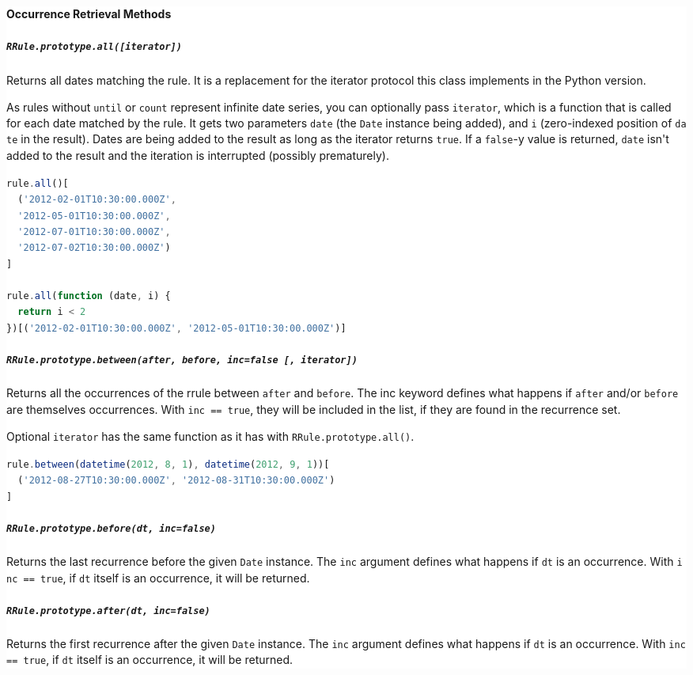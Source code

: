 
#### Occurrence Retrieval Methods

##### `RRule.prototype.all([iterator])`

Returns all dates matching the rule. It is a replacement for the
iterator protocol this class implements in the Python version.

As rules without `until` or `count` represent infinite date series, you
can optionally pass `iterator`, which is a function that is called for
each date matched by the rule. It gets two parameters `date` (the `Date`
instance being added), and `i` (zero-indexed position of `date` in the
result). Dates are being added to the result as long as the iterator
returns `true`. If a `false`-y value is returned, `date` isn't added to
the result and the iteration is interrupted (possibly prematurely).

```javascript
rule.all()[
  ('2012-02-01T10:30:00.000Z',
  '2012-05-01T10:30:00.000Z',
  '2012-07-01T10:30:00.000Z',
  '2012-07-02T10:30:00.000Z')
]

rule.all(function (date, i) {
  return i < 2
})[('2012-02-01T10:30:00.000Z', '2012-05-01T10:30:00.000Z')]
```

##### `RRule.prototype.between(after, before, inc=false [, iterator])`

Returns all the occurrences of the rrule between `after` and `before`.
The inc keyword defines what happens if `after` and/or `before` are
themselves occurrences. With `inc == true`, they will be included in the
list, if they are found in the recurrence set.

Optional `iterator` has the same function as it has with
`RRule.prototype.all()`.

```javascript
rule.between(datetime(2012, 8, 1), datetime(2012, 9, 1))[
  ('2012-08-27T10:30:00.000Z', '2012-08-31T10:30:00.000Z')
]
```

##### `RRule.prototype.before(dt, inc=false)`

Returns the last recurrence before the given `Date` instance. The `inc`
argument defines what happens if `dt` is an occurrence. With
`inc == true`, if `dt` itself is an occurrence, it will be returned.

##### `RRule.prototype.after(dt, inc=false)`

Returns the first recurrence
after the given `Date` instance. The `inc` argument defines what happens
if `dt` is an occurrence. With `inc == true`, if `dt` itself is an
occurrence, it will be returned.


[npm-url]: https://npmjs.org/package/rrule
[npm-image]: http://img.shields.io/npm/v/rrule.svg
[ci-url]: https://github.com/jakubroztocil/rrule/actions
[ci-image]: https://github.com/jakubroztocil/rrule/workflows/Node%20CI/badge.svg
[downloads-url]: https://npmjs.org/package/rrule
[downloads-image]: http://img.shields.io/npm/dm/rrule.svg?style=flat-square
[js-standard-url]: https://github.com/feross/standard
[js-standard-image]: https://img.shields.io/badge/code%20style-standard-brightgreen.svg?style=flat
[gitter-url]: https://gitter.im/rrule-js/Lobby
[gitter-image]: https://img.shields.io/gitter/room/nwjs/nw.js.svg